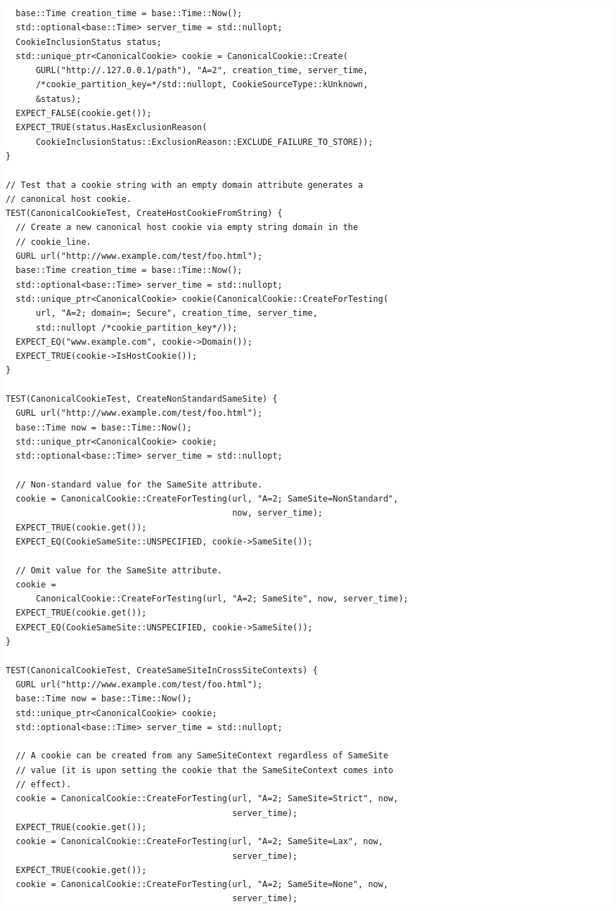 ```
  base::Time creation_time = base::Time::Now();
  std::optional<base::Time> server_time = std::nullopt;
  CookieInclusionStatus status;
  std::unique_ptr<CanonicalCookie> cookie = CanonicalCookie::Create(
      GURL("http://.127.0.0.1/path"), "A=2", creation_time, server_time,
      /*cookie_partition_key=*/std::nullopt, CookieSourceType::kUnknown,
      &status);
  EXPECT_FALSE(cookie.get());
  EXPECT_TRUE(status.HasExclusionReason(
      CookieInclusionStatus::ExclusionReason::EXCLUDE_FAILURE_TO_STORE));
}

// Test that a cookie string with an empty domain attribute generates a
// canonical host cookie.
TEST(CanonicalCookieTest, CreateHostCookieFromString) {
  // Create a new canonical host cookie via empty string domain in the
  // cookie_line.
  GURL url("http://www.example.com/test/foo.html");
  base::Time creation_time = base::Time::Now();
  std::optional<base::Time> server_time = std::nullopt;
  std::unique_ptr<CanonicalCookie> cookie(CanonicalCookie::CreateForTesting(
      url, "A=2; domain=; Secure", creation_time, server_time,
      std::nullopt /*cookie_partition_key*/));
  EXPECT_EQ("www.example.com", cookie->Domain());
  EXPECT_TRUE(cookie->IsHostCookie());
}

TEST(CanonicalCookieTest, CreateNonStandardSameSite) {
  GURL url("http://www.example.com/test/foo.html");
  base::Time now = base::Time::Now();
  std::unique_ptr<CanonicalCookie> cookie;
  std::optional<base::Time> server_time = std::nullopt;

  // Non-standard value for the SameSite attribute.
  cookie = CanonicalCookie::CreateForTesting(url, "A=2; SameSite=NonStandard",
                                             now, server_time);
  EXPECT_TRUE(cookie.get());
  EXPECT_EQ(CookieSameSite::UNSPECIFIED, cookie->SameSite());

  // Omit value for the SameSite attribute.
  cookie =
      CanonicalCookie::CreateForTesting(url, "A=2; SameSite", now, server_time);
  EXPECT_TRUE(cookie.get());
  EXPECT_EQ(CookieSameSite::UNSPECIFIED, cookie->SameSite());
}

TEST(CanonicalCookieTest, CreateSameSiteInCrossSiteContexts) {
  GURL url("http://www.example.com/test/foo.html");
  base::Time now = base::Time::Now();
  std::unique_ptr<CanonicalCookie> cookie;
  std::optional<base::Time> server_time = std::nullopt;

  // A cookie can be created from any SameSiteContext regardless of SameSite
  // value (it is upon setting the cookie that the SameSiteContext comes into
  // effect).
  cookie = CanonicalCookie::CreateForTesting(url, "A=2; SameSite=Strict", now,
                                             server_time);
  EXPECT_TRUE(cookie.get());
  cookie = CanonicalCookie::CreateForTesting(url, "A=2; SameSite=Lax", now,
                                             server_time);
  EXPECT_TRUE(cookie.get());
  cookie = CanonicalCookie::CreateForTesting(url, "A=2; SameSite=None", now,
                                             server_time);
```